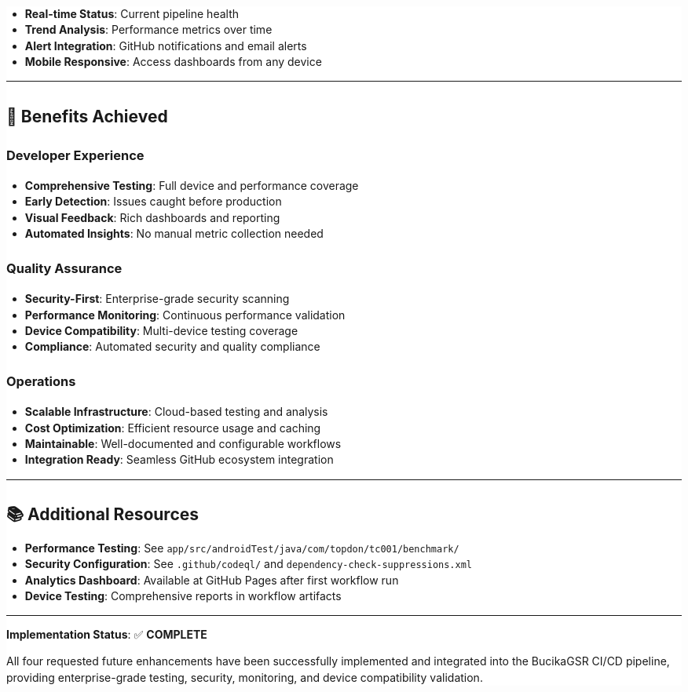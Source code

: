 - **Real-time Status**: Current pipeline health
- **Trend Analysis**: Performance metrics over time  
- **Alert Integration**: GitHub notifications and email alerts
- **Mobile Responsive**: Access dashboards from any device

---

## 🚀 Benefits Achieved

### Developer Experience
- **Comprehensive Testing**: Full device and performance coverage
- **Early Detection**: Issues caught before production
- **Visual Feedback**: Rich dashboards and reporting
- **Automated Insights**: No manual metric collection needed

### Quality Assurance  
- **Security-First**: Enterprise-grade security scanning
- **Performance Monitoring**: Continuous performance validation
- **Device Compatibility**: Multi-device testing coverage
- **Compliance**: Automated security and quality compliance

### Operations
- **Scalable Infrastructure**: Cloud-based testing and analysis
- **Cost Optimization**: Efficient resource usage and caching
- **Maintainable**: Well-documented and configurable workflows
- **Integration Ready**: Seamless GitHub ecosystem integration

---

## 📚 Additional Resources

- **Performance Testing**: See `app/src/androidTest/java/com/topdon/tc001/benchmark/`
- **Security Configuration**: See `.github/codeql/` and `dependency-check-suppressions.xml`
- **Analytics Dashboard**: Available at GitHub Pages after first workflow run
- **Device Testing**: Comprehensive reports in workflow artifacts

---

**Implementation Status**: ✅ **COMPLETE**

All four requested future enhancements have been successfully implemented and integrated into the BucikaGSR CI/CD pipeline, providing enterprise-grade testing, security, monitoring, and device compatibility validation.